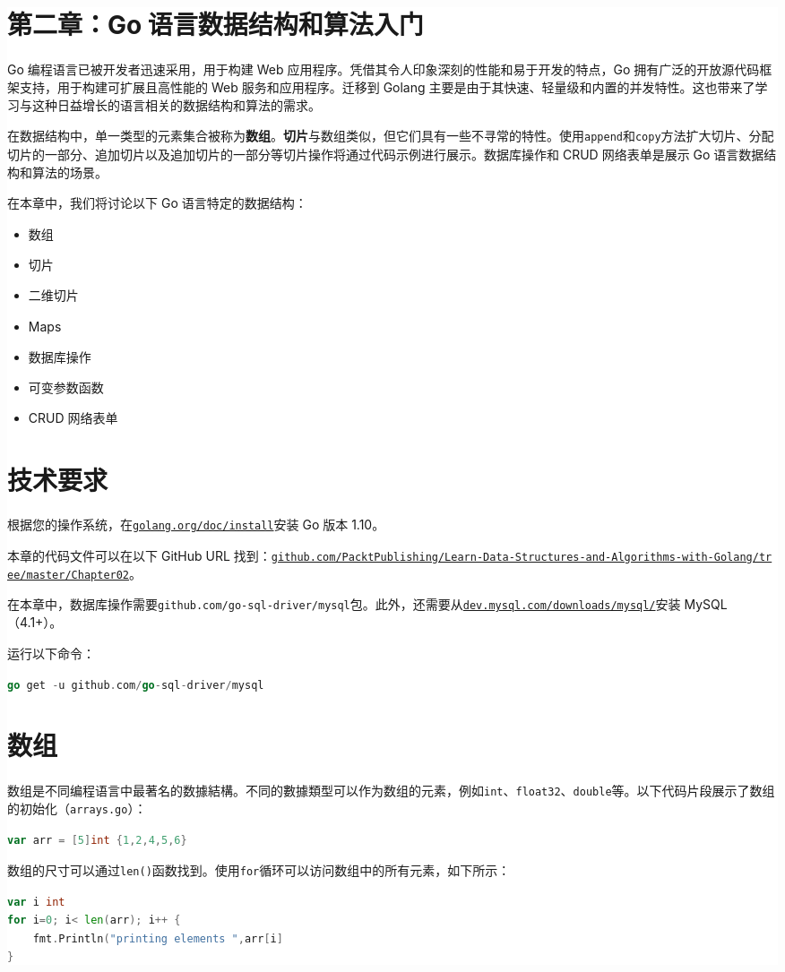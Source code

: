 # 第二章：Go 语言数据结构和算法入门

Go 编程语言已被开发者迅速采用，用于构建 Web 应用程序。凭借其令人印象深刻的性能和易于开发的特点，Go 拥有广泛的开放源代码框架支持，用于构建可扩展且高性能的 Web 服务和应用程序。迁移到 Golang 主要是由于其快速、轻量级和内置的并发特性。这也带来了学习与这种日益增长的语言相关的数据结构和算法的需求。

在数据结构中，单一类型的元素集合被称为**数组**。**切片**与数组类似，但它们具有一些不寻常的特性。使用`append`和`copy`方法扩大切片、分配切片的一部分、追加切片以及追加切片的一部分等切片操作将通过代码示例进行展示。数据库操作和 CRUD 网络表单是展示 Go 语言数据结构和算法的场景。

在本章中，我们将讨论以下 Go 语言特定的数据结构：

+   数组

+   切片

+   二维切片

+   Maps

+   数据库操作

+   可变参数函数

+   CRUD 网络表单

# 技术要求

根据您的操作系统，在[`golang.org/doc/install`](https://golang.org/doc/install)安装 Go 版本 1.10。

本章的代码文件可以在以下 GitHub URL 找到：[`github.com/PacktPublishing/Learn-Data-Structures-and-Algorithms-with-Golang/tree/master/Chapter02`](https://github.com/PacktPublishing/Learn-Data-Structures-and-Algorithms-with-Golang/tree/master/Chapter02)。

在本章中，数据库操作需要`github.com/go-sql-driver/mysql`包。此外，还需要从[`dev.mysql.com/downloads/mysql/`](https://dev.mysql.com/downloads/mysql/)安装 MySQL（4.1+）。

运行以下命令：

```go
go get -u github.com/go-sql-driver/mysql
```

# 数组

数组是不同编程语言中最著名的数據結構。不同的數據類型可以作为数组的元素，例如`int`、`float32`、`double`等。以下代码片段展示了数组的初始化（`arrays.go`）：

```go
var arr = [5]int {1,2,4,5,6}
```

数组的尺寸可以通过`len()`函数找到。使用`for`循环可以访问数组中的所有元素，如下所示：

```go
var i int
for i=0; i< len(arr); i++ {
    fmt.Println("printing elements ",arr[i]
}
```
